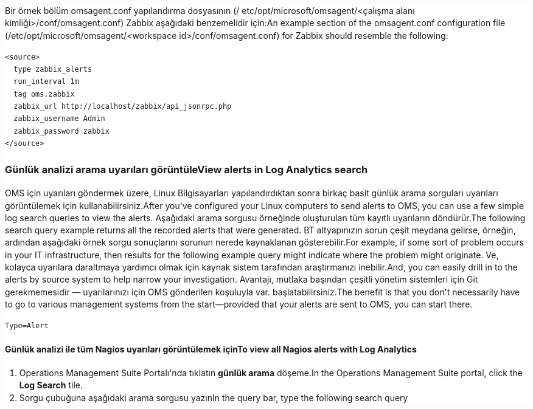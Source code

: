 <span data-ttu-id="9a31c-362">Bir örnek bölüm omsagent.conf yapılandırma dosyasının (/ etc/opt/microsoft/omsagent/&lt;çalışma alanı kimliği&gt;/conf/omsagent.conf) Zabbix aşağıdaki benzemelidir için:</span><span class="sxs-lookup"><span data-stu-id="9a31c-362">An example section of the omsagent.conf configuration file  (/etc/opt/microsoft/omsagent/&lt;workspace id&gt;/conf/omsagent.conf) for Zabbix should resemble the following:</span></span>

```
<source>
  type zabbix_alerts
  run_interval 1m
  tag oms.zabbix
  zabbix_url http://localhost/zabbix/api_jsonrpc.php
  zabbix_username Admin
  zabbix_password zabbix
</source>

```

### <a name="view-alerts-in-log-analytics-search"></a><span data-ttu-id="9a31c-363">Günlük analizi arama uyarıları görüntüle</span><span class="sxs-lookup"><span data-stu-id="9a31c-363">View alerts in Log Analytics search</span></span>
<span data-ttu-id="9a31c-364">OMS için uyarıları göndermek üzere, Linux Bilgisayarları yapılandırdıktan sonra birkaç basit günlük arama sorguları uyarıları görüntülemek için kullanabilirsiniz.</span><span class="sxs-lookup"><span data-stu-id="9a31c-364">After you've configured your Linux computers to send alerts to OMS, you can use a few simple log search queries to view the alerts.</span></span> <span data-ttu-id="9a31c-365">Aşağıdaki arama sorgusu örneğinde oluşturulan tüm kayıtlı uyarıların döndürür.</span><span class="sxs-lookup"><span data-stu-id="9a31c-365">The following search query example returns all the recorded alerts that were generated.</span></span> <span data-ttu-id="9a31c-366">BT altyapınızın sorun çeşit meydana gelirse, örneğin, ardından aşağıdaki örnek sorgu sonuçlarını sorunun nerede kaynaklanan gösterebilir.</span><span class="sxs-lookup"><span data-stu-id="9a31c-366">For example, if some sort of problem occurs in your IT infrastructure, then results for the following example query might indicate where the problem might originate.</span></span> <span data-ttu-id="9a31c-367">Ve, kolayca uyarılara daraltmaya yardımcı olmak için kaynak sistem tarafından araştırmanızı inebilir.</span><span class="sxs-lookup"><span data-stu-id="9a31c-367">And, you can easily drill in to the alerts by source system to help narrow your investigation.</span></span> <span data-ttu-id="9a31c-368">Avantajı, mutlaka başından çeşitli yönetim sistemleri için Git gerekmemesidir — uyarılarınızı için OMS gönderilen koşuluyla var. başlatabilirsiniz.</span><span class="sxs-lookup"><span data-stu-id="9a31c-368">The benefit is that you don't necessarily have to go to various management systems from the start—provided that your alerts are sent to OMS, you can start there.</span></span>

```
Type=Alert
```

#### <a name="to-view-all-nagios-alerts-with-log-analytics"></a><span data-ttu-id="9a31c-369">Günlük analizi ile tüm Nagios uyarıları görüntülemek için</span><span class="sxs-lookup"><span data-stu-id="9a31c-369">To view all Nagios alerts with Log Analytics</span></span>
1. <span data-ttu-id="9a31c-370">Operations Management Suite Portalı'nda tıklatın **günlük arama** döşeme.</span><span class="sxs-lookup"><span data-stu-id="9a31c-370">In the Operations Management Suite portal, click the **Log Search** tile.</span></span>
2. <span data-ttu-id="9a31c-371">Sorgu çubuğuna aşağıdaki arama sorgusu yazın</span><span class="sxs-lookup"><span data-stu-id="9a31c-371">In the query bar, type the following search query</span></span>
